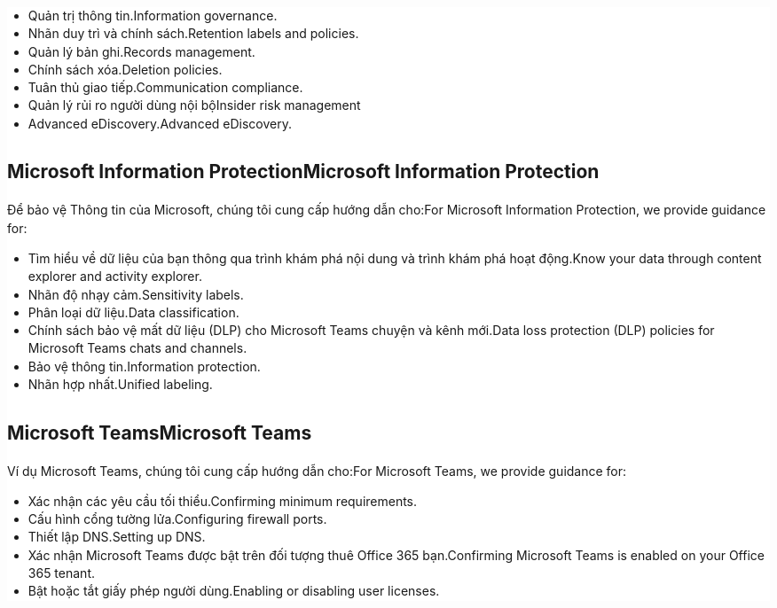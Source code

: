 - <span data-ttu-id="e335f-199">Quản trị thông tin.</span><span class="sxs-lookup"><span data-stu-id="e335f-199">Information governance.</span></span>
- <span data-ttu-id="e335f-200">Nhãn duy trì và chính sách.</span><span class="sxs-lookup"><span data-stu-id="e335f-200">Retention labels and policies.</span></span>
- <span data-ttu-id="e335f-201">Quản lý bản ghi.</span><span class="sxs-lookup"><span data-stu-id="e335f-201">Records management.</span></span>
- <span data-ttu-id="e335f-202">Chính sách xóa.</span><span class="sxs-lookup"><span data-stu-id="e335f-202">Deletion policies.</span></span>
- <span data-ttu-id="e335f-203">Tuân thủ giao tiếp.</span><span class="sxs-lookup"><span data-stu-id="e335f-203">Communication compliance.</span></span>
- <span data-ttu-id="e335f-204">Quản lý rủi ro người dùng nội bộ</span><span class="sxs-lookup"><span data-stu-id="e335f-204">Insider risk management</span></span> 
- <span data-ttu-id="e335f-205">Advanced eDiscovery.</span><span class="sxs-lookup"><span data-stu-id="e335f-205">Advanced eDiscovery.</span></span>

## <a name="microsoft-information-protection"></a><span data-ttu-id="e335f-206">Microsoft Information Protection</span><span class="sxs-lookup"><span data-stu-id="e335f-206">Microsoft Information Protection</span></span>

<span data-ttu-id="e335f-207">Để bảo vệ Thông tin của Microsoft, chúng tôi cung cấp hướng dẫn cho:</span><span class="sxs-lookup"><span data-stu-id="e335f-207">For Microsoft Information Protection, we provide guidance for:</span></span>
- <span data-ttu-id="e335f-208">Tìm hiểu về dữ liệu của bạn thông qua trình khám phá nội dung và trình khám phá hoạt động.</span><span class="sxs-lookup"><span data-stu-id="e335f-208">Know your data through content explorer and activity explorer.</span></span>
- <span data-ttu-id="e335f-209">Nhãn độ nhạy cảm.</span><span class="sxs-lookup"><span data-stu-id="e335f-209">Sensitivity labels.</span></span>
- <span data-ttu-id="e335f-210">Phân loại dữ liệu.</span><span class="sxs-lookup"><span data-stu-id="e335f-210">Data classification.</span></span>
- <span data-ttu-id="e335f-211">Chính sách bảo vệ mất dữ liệu (DLP) cho Microsoft Teams chuyện và kênh mới.</span><span class="sxs-lookup"><span data-stu-id="e335f-211">Data loss protection (DLP) policies for Microsoft Teams chats and channels.</span></span>
- <span data-ttu-id="e335f-212">Bảo vệ thông tin.</span><span class="sxs-lookup"><span data-stu-id="e335f-212">Information protection.</span></span>
- <span data-ttu-id="e335f-213">Nhãn hợp nhất.</span><span class="sxs-lookup"><span data-stu-id="e335f-213">Unified labeling.</span></span>

## <a name="microsoft-teams"></a><span data-ttu-id="e335f-214">Microsoft Teams</span><span class="sxs-lookup"><span data-stu-id="e335f-214">Microsoft Teams</span></span>

<span data-ttu-id="e335f-215">Ví dụ Microsoft Teams, chúng tôi cung cấp hướng dẫn cho:</span><span class="sxs-lookup"><span data-stu-id="e335f-215">For Microsoft Teams, we provide guidance for:</span></span>
- <span data-ttu-id="e335f-216">Xác nhận các yêu cầu tối thiểu.</span><span class="sxs-lookup"><span data-stu-id="e335f-216">Confirming minimum requirements.</span></span>  
- <span data-ttu-id="e335f-217">Cấu hình cổng tường lửa.</span><span class="sxs-lookup"><span data-stu-id="e335f-217">Configuring firewall ports.</span></span>   
- <span data-ttu-id="e335f-218">Thiết lập DNS.</span><span class="sxs-lookup"><span data-stu-id="e335f-218">Setting up DNS.</span></span> 
- <span data-ttu-id="e335f-219">Xác nhận Microsoft Teams được bật trên đối tượng thuê Office 365 bạn.</span><span class="sxs-lookup"><span data-stu-id="e335f-219">Confirming Microsoft Teams is enabled on your Office 365 tenant.</span></span>  
- <span data-ttu-id="e335f-220">Bật hoặc tắt giấy phép người dùng.</span><span class="sxs-lookup"><span data-stu-id="e335f-220">Enabling or disabling user licenses.</span></span>
    